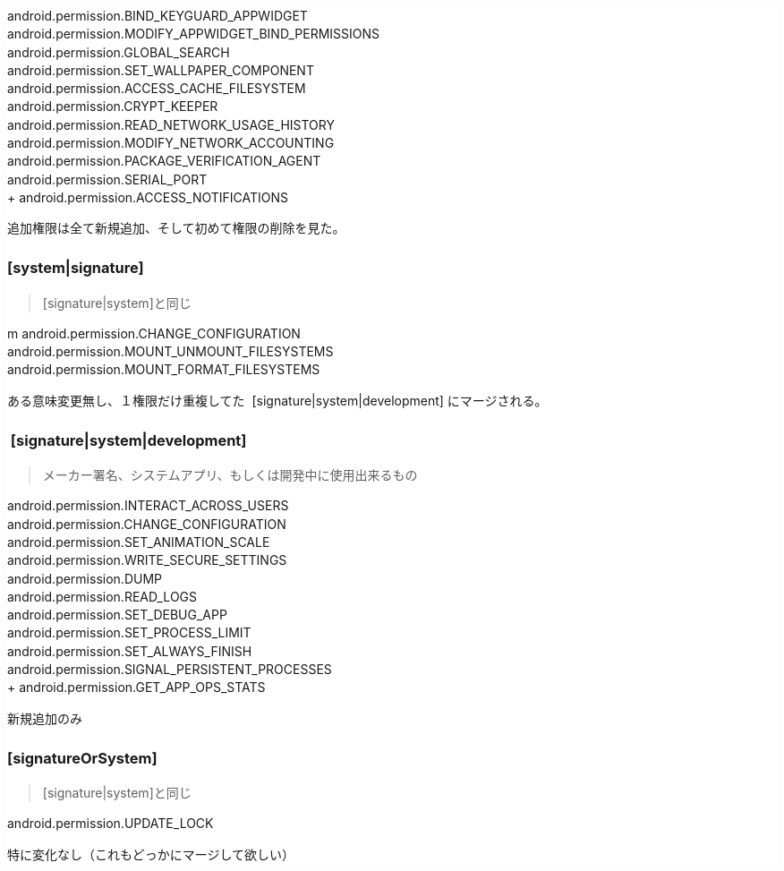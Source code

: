 android.permission.BIND\_KEYGUARD\_APPWIDGET  
android.permission.MODIFY\_APPWIDGET\_BIND\_PERMISSIONS  
android.permission.GLOBAL\_SEARCH  
android.permission.SET\_WALLPAPER\_COMPONENT  
android.permission.ACCESS\_CACHE\_FILESYSTEM  
android.permission.CRYPT\_KEEPER  
android.permission.READ\_NETWORK\_USAGE\_HISTORY  
android.permission.MODIFY\_NETWORK\_ACCOUNTING  
android.permission.PACKAGE\_VERIFICATION\_AGENT  
android.permission.SERIAL\_PORT  
\+ android.permission.ACCESS\_NOTIFICATIONS  

  

  
追加権限は全て新規追加、そして初めて権限の削除を見た。  
  
  

### \[system|signature\]

  

> \[signature|system\]と同じ

m android.permission.CHANGE\_CONFIGURATION  
android.permission.MOUNT\_UNMOUNT\_FILESYSTEMS  
android.permission.MOUNT\_FORMAT\_FILESYSTEMS  
  
ある意味変更無し、１権限だけ重複してた  \[signature|system|development\] にマージされる。  
  
  

###  \[signature|system|development\]

  

> メーカー署名、システムアプリ、もしくは開発中に使用出来るもの

android.permission.INTERACT\_ACROSS\_USERS  
android.permission.CHANGE\_CONFIGURATION  
android.permission.SET\_ANIMATION\_SCALE  
android.permission.WRITE\_SECURE\_SETTINGS  
android.permission.DUMP  
android.permission.READ\_LOGS  
android.permission.SET\_DEBUG\_APP  
android.permission.SET\_PROCESS\_LIMIT  
android.permission.SET\_ALWAYS\_FINISH  
android.permission.SIGNAL\_PERSISTENT\_PROCESSES  
\+ android.permission.GET\_APP\_OPS\_STATS  

  

新規追加のみ  
  
  

### \[signatureOrSystem\]

  

> \[signature|system\]と同じ

  
android.permission.UPDATE\_LOCK  
  
特に変化なし（これもどっかにマージして欲しい）